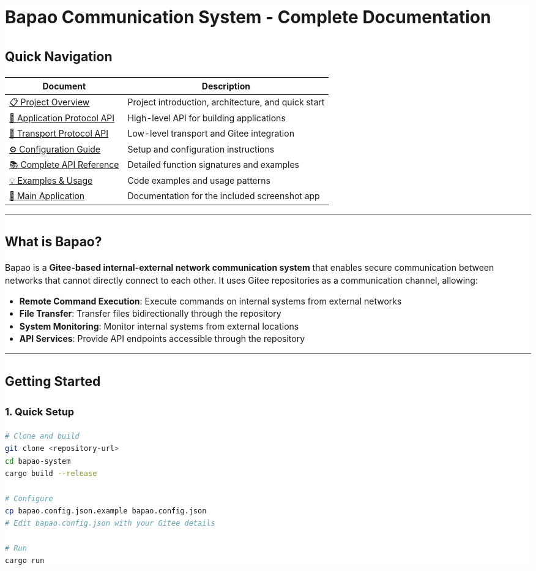 # Bapao Communication System - Complete Documentation

## Quick Navigation

| Document | Description |
|----------|-------------|
| [📋 Project Overview](./README.md) | Project introduction, architecture, and quick start |
| [🔌 Application Protocol API](./app_protocol_api.md) | High-level API for building applications |
| [🚀 Transport Protocol API](./transport_protocol_api.md) | Low-level transport and Gitee integration |
| [⚙️ Configuration Guide](./configuration.md) | Setup and configuration instructions |
| [📚 Complete API Reference](./api_reference.md) | Detailed function signatures and examples |
| [💡 Examples & Usage](./examples.md) | Code examples and usage patterns |
| [🎯 Main Application](./main_application.md) | Documentation for the included screenshot app |

---

## What is Bapao?

Bapao is a **Gitee-based internal-external network communication system** that enables secure communication between networks that cannot directly connect to each other. It uses Gitee repositories as a communication channel, allowing:

- **Remote Command Execution**: Execute commands on internal systems from external networks
- **File Transfer**: Transfer files bidirectionally through the repository
- **System Monitoring**: Monitor internal systems from external locations
- **API Services**: Provide API endpoints accessible through the repository

---

## Getting Started

### 1. Quick Setup

```bash
# Clone and build
git clone <repository-url>
cd bapao-system
cargo build --release

# Configure
cp bapao.config.json.example bapao.config.json
# Edit bapao.config.json with your Gitee details

# Run
cargo run
```
